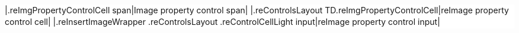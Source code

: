 |.reImgPropertyControlCell span|Image property control span|
|.reControlsLayout TD.reImgPropertyControlCell|reImage property control cell|
|.reInsertImageWrapper .reControlsLayout .reControlCellLight input|reImage property control input|
